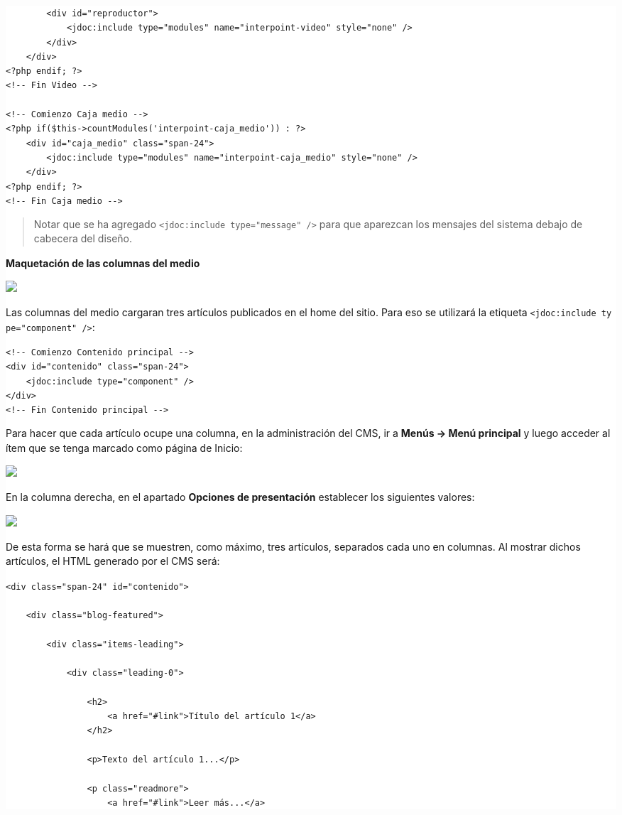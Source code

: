 ~~~~~~~~~{.php .numberLines}
		<div id="reproductor">
			<jdoc:include type="modules" name="interpoint-video" style="none" />
		</div>
	</div>
<?php endif; ?>
<!-- Fin Video -->

<!-- Comienzo Caja medio -->
<?php if($this->countModules('interpoint-caja_medio')) : ?>
	<div id="caja_medio" class="span-24">
		<jdoc:include type="modules" name="interpoint-caja_medio" style="none" />
	</div>
<?php endif; ?>
<!-- Fin Caja medio -->
~~~~~~~~~~~~~~~~~~~~~~~~~~~~

	
>Notar que se ha agregado `<jdoc:include type="message" />` para que aparezcan los mensajes del sistema debajo de cabecera del diseño.


**Maquetación de las columnas del medio**

![](../incluir/figuras/image08.png)

Las columnas del medio cargaran tres artículos publicados en el home del sitio. Para eso se utilizará la etiqueta `<jdoc:include type="component" />`:


~~~~~~~~~{.php .numberLines}
<!-- Comienzo Contenido principal -->
<div id="contenido" class="span-24">
	<jdoc:include type="component" />
</div>
<!-- Fin Contenido principal -->
~~~~~~~~~~~~~~~~~~~~~~~~~~~~


Para hacer que cada artículo ocupe una columna, en la administración del CMS, ir a **Menús → Menú principal** y luego acceder al ítem que se tenga marcado como página de Inicio:

![](../incluir/figuras/image06.png)

En la columna derecha, en el apartado **Opciones de presentación** establecer los siguientes valores:

![](../incluir/figuras/image45.png)

De esta forma se hará que se muestren, como máximo, tres artículos, separados cada uno en columnas. Al mostrar dichos artículos, el HTML generado por el CMS será:


~~~~~~~~~{.php .numberLines}
<div class="span-24" id="contenido">

	<div class="blog-featured">
	
		<div class="items-leading">

			<div class="leading-0">

				<h2>
					<a href="#link">Título del artículo 1</a>
				</h2>

				<p>Texto del artículo 1...</p>

				<p class="readmore">
					<a href="#link">Leer más...</a>
~~~~~~~~~